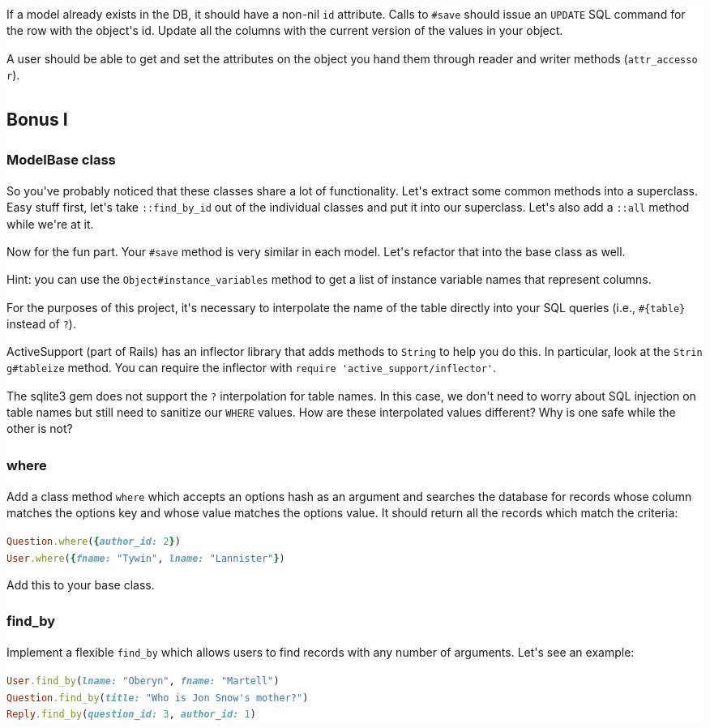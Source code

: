 If a model already exists in the DB, it should have a non-nil `id` attribute.
Calls to `#save` should issue an `UPDATE` SQL command for the row with the
object's id. Update all the columns with the current version of the values in
your object.

A user should be able to get and set the attributes on the object you hand
them through reader and writer methods (`attr_accessor`).

## Bonus I

### ModelBase class

So you've probably noticed that these classes share a lot of functionality.
Let's extract some common methods into a superclass. Easy stuff first, let's
take `::find_by_id` out of the individual classes and put it into our
superclass. Let's also add a `::all` method while we're at it.

Now for the fun part. Your `#save` method is very similar in each model. Let's
refactor that into the base class as well.

Hint: you can use the `Object#instance_variables` method to get a list of
instance variable names that represent columns.

For the purposes of this project, it's necessary to interpolate the name of the
table directly into your SQL queries (i.e., `#{table}` instead of `?`).

ActiveSupport (part of Rails) has an inflector library that adds methods to 
`String` to help you do this. In particular, look at the `String#tableize` 
method. You can require the inflector with `require 'active_support/inflector'`.

The sqlite3 gem does not support the `?` interpolation for table names. In this
case, we don't need to worry about SQL injection on table names but still need
to sanitize our `WHERE` values. How are these interpolated values different? Why
is one safe while the other is not?

### where

Add a class method `where` which accepts an options hash as an argument and
searches the database for records whose column matches the options key and whose
value matches the options value. It should return all the records which match
the criteria:

```ruby
Question.where({author_id: 2})
User.where({fname: "Tywin", lname: "Lannister"})
```
Add this to your base class.

### find_by

Implement a flexible `find_by` which allows users to find records with any
number of arguments. Let's see an example:

```ruby
User.find_by(lname: "Oberyn", fname: "Martell")
Question.find_by(title: "Who is Jon Snow's mother?")
Reply.find_by(question_id: 3, author_id: 1)
```
